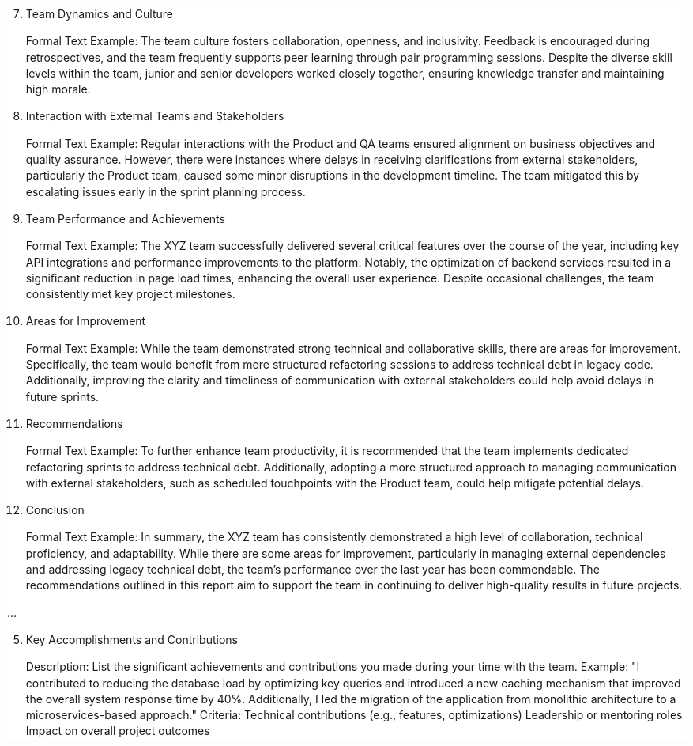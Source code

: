 7. Team Dynamics and Culture

    Formal Text Example:
    The team culture fosters collaboration, openness, and inclusivity. Feedback is encouraged during retrospectives, and the team frequently supports peer learning through pair programming sessions. Despite the diverse skill levels within the team, junior and senior developers worked closely together, ensuring knowledge transfer and maintaining high morale.

8. Interaction with External Teams and Stakeholders

    Formal Text Example:
    Regular interactions with the Product and QA teams ensured alignment on business objectives and quality assurance. However, there were instances where delays in receiving clarifications from external stakeholders, particularly the Product team, caused some minor disruptions in the development timeline. The team mitigated this by escalating issues early in the sprint planning process.

9. Team Performance and Achievements

    Formal Text Example:
    The XYZ team successfully delivered several critical features over the course of the year, including key API integrations and performance improvements to the platform. Notably, the optimization of backend services resulted in a significant reduction in page load times, enhancing the overall user experience. Despite occasional challenges, the team consistently met key project milestones.

10. Areas for Improvement

    Formal Text Example:
    While the team demonstrated strong technical and collaborative skills, there are areas for improvement. Specifically, the team would benefit from more structured refactoring sessions to address technical debt in legacy code. Additionally, improving the clarity and timeliness of communication with external stakeholders could help avoid delays in future sprints.

11. Recommendations

    Formal Text Example:
    To further enhance team productivity, it is recommended that the team implements dedicated refactoring sprints to address technical debt. Additionally, adopting a more structured approach to managing communication with external stakeholders, such as scheduled touchpoints with the Product team, could help mitigate potential delays.

12. Conclusion

    Formal Text Example:
    In summary, the XYZ team has consistently demonstrated a high level of collaboration, technical proficiency, and adaptability. While there are some areas for improvement, particularly in managing external dependencies and addressing legacy technical debt, the team’s performance over the last year has been commendable. The recommendations outlined in this report aim to support the team in continuing to deliver high-quality results in future projects.



...



5. Key Accomplishments and Contributions

    Description: List the significant achievements and contributions you made during your time with the team.
    Example:
        "I contributed to reducing the database load by optimizing key queries and introduced a new caching mechanism that improved the overall system response time by 40%. Additionally, I led the migration of the application from monolithic architecture to a microservices-based approach."
    Criteria:
        Technical contributions (e.g., features, optimizations)
        Leadership or mentoring roles
        Impact on overall project outcomes
